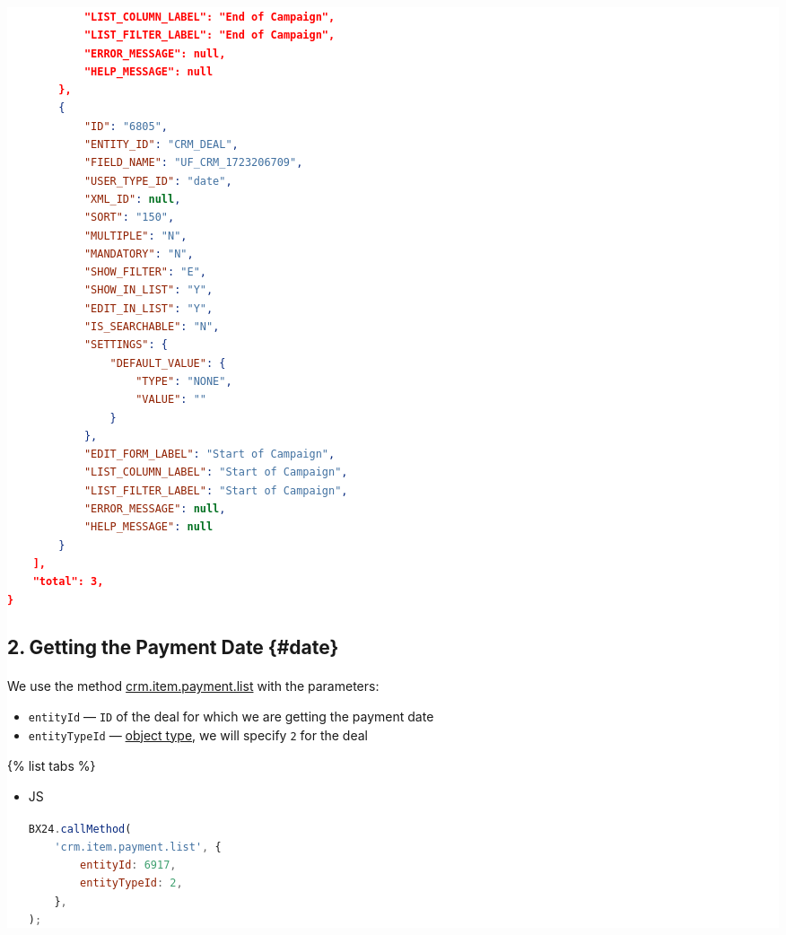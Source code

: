 ```json
            "LIST_COLUMN_LABEL": "End of Campaign",
            "LIST_FILTER_LABEL": "End of Campaign",
            "ERROR_MESSAGE": null,
            "HELP_MESSAGE": null
        },
        {
            "ID": "6805",
            "ENTITY_ID": "CRM_DEAL",
            "FIELD_NAME": "UF_CRM_1723206709",
            "USER_TYPE_ID": "date",
            "XML_ID": null,
            "SORT": "150",
            "MULTIPLE": "N",
            "MANDATORY": "N",
            "SHOW_FILTER": "E",
            "SHOW_IN_LIST": "Y",
            "EDIT_IN_LIST": "Y",
            "IS_SEARCHABLE": "N",
            "SETTINGS": {
                "DEFAULT_VALUE": {
                    "TYPE": "NONE",
                    "VALUE": ""
                }
            },
            "EDIT_FORM_LABEL": "Start of Campaign",
            "LIST_COLUMN_LABEL": "Start of Campaign",
            "LIST_FILTER_LABEL": "Start of Campaign",
            "ERROR_MESSAGE": null,
            "HELP_MESSAGE": null
        }
    ],
    "total": 3,
}
```

## 2. Getting the Payment Date {#date}

We use the method [crm.item.payment.list](../../../api-reference/crm/universal/payment/crm-item-payment-list.md) with the parameters:

- `entityId` — `ID` of the deal for which we are getting the payment date
- `entityTypeId` — [object type](../../../api-reference/crm/data-types.md#object_type), we will specify `2` for the deal

{% list tabs %}

- JS
  
    ```javascript
    BX24.callMethod(
        'crm.item.payment.list', {
            entityId: 6917,
            entityTypeId: 2,
        },
    );
    ```
